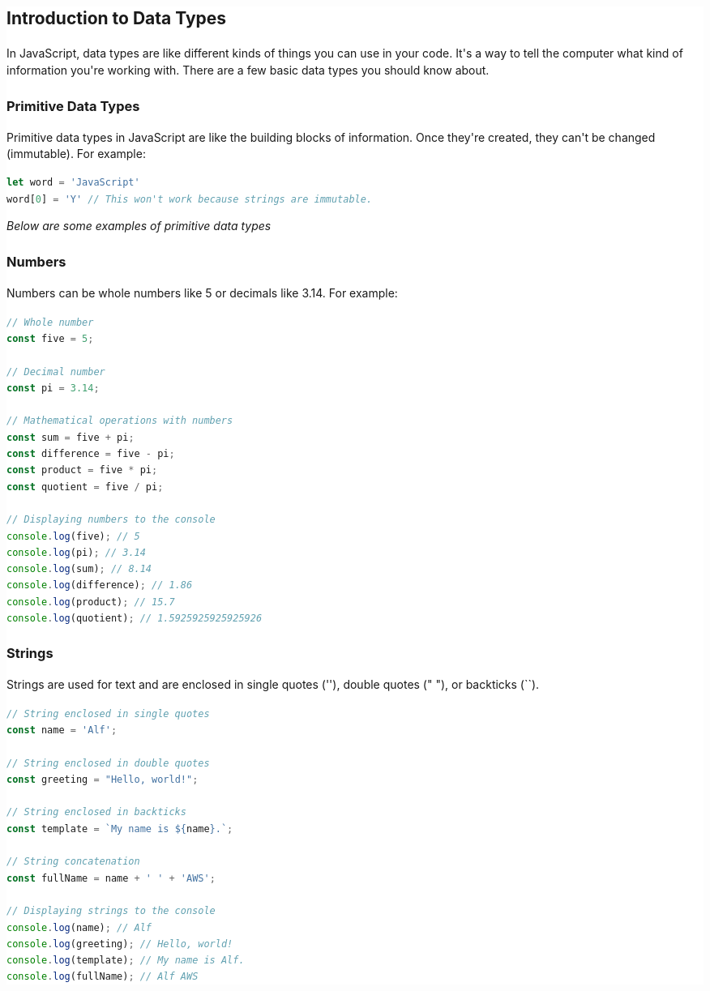 ## **Introduction to Data Types**

In JavaScript, data types are like different kinds of things you can use in your code. It's a way to tell the computer what kind of information you're working with. There are a few basic data types you should know about.

### **Primitive Data Types**

Primitive data types in JavaScript are like the building blocks of information. Once they're created, they can't be changed (immutable). For example:

```javascript
let word = 'JavaScript'
word[0] = 'Y' // This won't work because strings are immutable.
```
*Below are some examples of primitive data types*

### **Numbers**

Numbers can be whole numbers like 5 or decimals like 3.14. For example:  

```javascript
// Whole number
const five = 5;

// Decimal number
const pi = 3.14;

// Mathematical operations with numbers
const sum = five + pi;
const difference = five - pi;
const product = five * pi;
const quotient = five / pi;

// Displaying numbers to the console
console.log(five); // 5
console.log(pi); // 3.14
console.log(sum); // 8.14
console.log(difference); // 1.86
console.log(product); // 15.7
console.log(quotient); // 1.5925925925925926
```

### **Strings**

Strings are used for text and are enclosed in single quotes (''), double quotes (" "), or backticks (``).

```javascript
// String enclosed in single quotes
const name = 'Alf';

// String enclosed in double quotes
const greeting = "Hello, world!";

// String enclosed in backticks
const template = `My name is ${name}.`;

// String concatenation
const fullName = name + ' ' + 'AWS';

// Displaying strings to the console
console.log(name); // Alf
console.log(greeting); // Hello, world!
console.log(template); // My name is Alf.
console.log(fullName); // Alf AWS
```